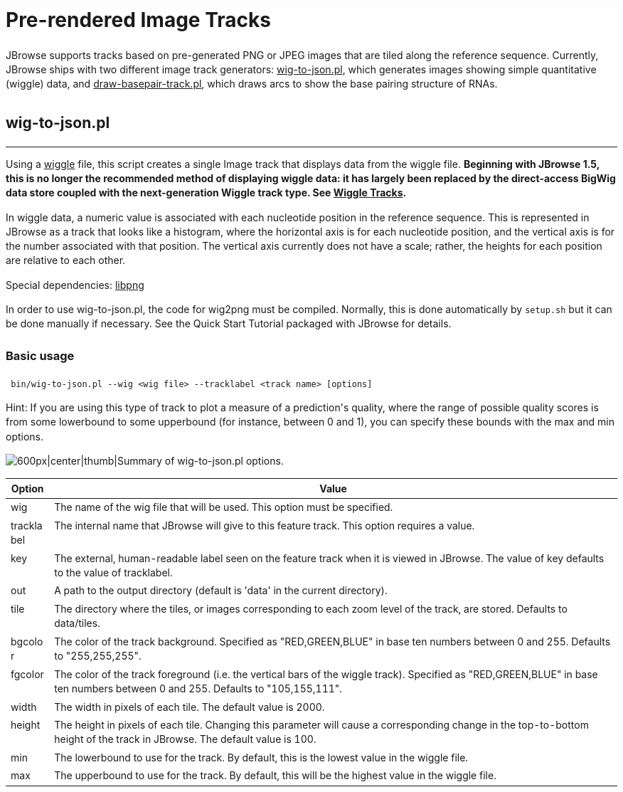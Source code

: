 # Pre-rendered Image Tracks

JBrowse supports tracks based on pre-generated PNG or JPEG images that are tiled along the reference sequence. Currently, JBrowse ships with two different image track generators: [wig-to-json.pl](#wig-to-jsonpl "wikilink"), which generates images showing simple quantitative (wiggle) data, and [draw-basepair-track.pl](#draw-basepair-trackpl "wikilink"), which draws arcs to show the base pairing structure of RNAs.

## wig-to-json.pl
--------------

Using a [wiggle](http://genome.ucsc.edu/goldenPath/help/wiggle.html) file, this script creates a single Image track that displays data from the wiggle file. **Beginning with JBrowse 1.5, this is no longer the recommended method of displaying wiggle data: it has largely been replaced by the direct-access BigWig data store coupled with the next-generation Wiggle track type. See [Wiggle Tracks](/#Wiggle/BigWig_Tracks_(XYPlot,_Density) "wikilink").**

In wiggle data, a numeric value is associated with each nucleotide position in the reference sequence. This is represented in JBrowse as a track that looks like a histogram, where the horizontal axis is for each nucleotide position, and the vertical axis is for the number associated with that position. The vertical axis currently does not have a scale; rather, the heights for each position are relative to each other.

Special dependencies: [libpng](http://www.libpng.org/pub/png/libpng.html)

In order to use wig-to-json.pl, the code for wig2png must be compiled. Normally, this is done automatically by `setup.sh` but it can be done manually if necessary. See the Quick Start Tutorial packaged with JBrowse for details.

### Basic usage

` bin/wig-to-json.pl --wig <wig file> --tracklabel <track name> [options]`

Hint: If you are using this type of track to plot a measure of a prediction's quality, where the range of possible quality scores is from some lowerbound to some upperbound (for instance, between 0 and 1), you can specify these bounds with the max and min options.

![600px|center|thumb|Summary of wig-to-json.pl options.](http://gmod.org/mediawiki/images/2/26/Wiggle-options.png)

|Option|Value|
|------|-----|
|wig|The name of the wig file that will be used. This option must be specified.|
|tracklabel|The internal name that JBrowse will give to this feature track. This option requires a value.|
|key|The external, human-readable label seen on the feature track when it is viewed in JBrowse. The value of key defaults to the value of tracklabel.|
|out|A path to the output directory (default is 'data' in the current directory).|
|tile|The directory where the tiles, or images corresponding to each zoom level of the track, are stored. Defaults to data/tiles.|
|bgcolor|The color of the track background. Specified as "RED,GREEN,BLUE" in base ten numbers between 0 and 255. Defaults to "255,255,255".|
|fgcolor|The color of the track foreground (i.e. the vertical bars of the wiggle track). Specified as "RED,GREEN,BLUE" in base ten numbers between 0 and 255. Defaults to "105,155,111".|
|width|The width in pixels of each tile. The default value is 2000.|
|height|The height in pixels of each tile. Changing this parameter will cause a corresponding change in the top-to-bottom height of the track in JBrowse. The default value is 100.|
|min|The lowerbound to use for the track. By default, this is the lowest value in the wiggle file.|
|max|The upperbound to use for the track. By default, this will be the highest value in the wiggle file.|
